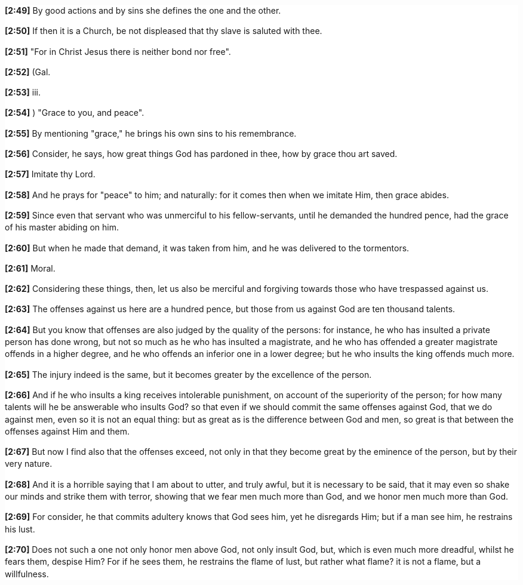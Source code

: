 **[2:49]** By good actions and by sins she defines the one and the other.

**[2:50]** If then it is a Church, be not displeased that thy slave is saluted with thee.

**[2:51]** "For in Christ Jesus there is neither bond nor free".

**[2:52]** (Gal.

**[2:53]** iii.

**[2:54]** )  "Grace to you, and peace".

**[2:55]** By mentioning "grace," he brings his own sins to his remembrance.

**[2:56]** Consider, he says, how great things God has pardoned in thee, how by grace thou art saved.

**[2:57]** Imitate thy Lord.

**[2:58]** And he prays for "peace" to him; and naturally: for it comes then when we imitate Him, then grace abides.

**[2:59]** Since even that servant who was unmerciful to his fellow-servants, until he demanded the hundred pence, had the grace of his master abiding on him.

**[2:60]** But when he made that demand, it was taken from him, and he was delivered to the tormentors.

**[2:61]** Moral.

**[2:62]** Considering these things, then, let us also be merciful and forgiving towards those who have trespassed against us.

**[2:63]** The offenses against us here are a hundred pence, but those from us against God are ten thousand talents.

**[2:64]** But you know that offenses are also judged by the quality of the persons: for instance, he who has insulted a private person has done wrong, but not so much as he who has insulted a magistrate, and he who has offended a greater magistrate offends in a higher degree, and he who offends an inferior one in a lower degree; but he who insults the king offends much more.

**[2:65]** The injury indeed is the same, but it becomes greater by the excellence of the person.

**[2:66]** And if he who insults a king receives intolerable punishment, on account of the superiority of the person; for how many talents will he be answerable who insults God? so that even if we should commit the same offenses against God, that we do against men, even so it is not an equal thing: but as great as is the difference between God and men, so great is that between the offenses against Him and them.

**[2:67]** But now I find also that the offenses exceed, not only in that they become great by the eminence of the person, but by their very nature.

**[2:68]** And it is a horrible saying that I am about to utter, and truly awful, but it is necessary to be said, that it may even so shake our minds and strike them with terror, showing that we fear men much more than God, and we honor men much more than God.

**[2:69]** For consider, he that commits adultery knows that God sees him, yet he disregards Him; but if a man see him, he restrains his lust.

**[2:70]** Does not such a one not only honor men above God, not only insult God, but, which is even much more dreadful, whilst he fears them, despise Him? For if he sees them, he restrains the flame of lust, but rather what flame? it is not a flame, but a willfulness.
